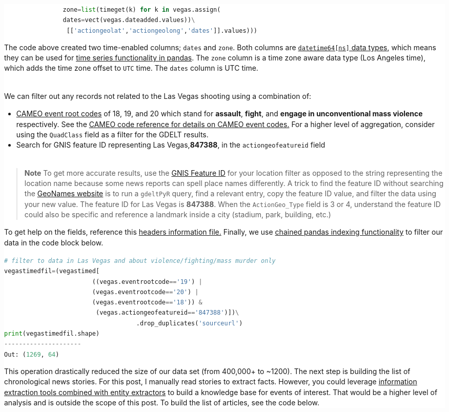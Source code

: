 ```python
                zone=list(timeget(k) for k in vegas.assign(
                dates=vect(vegas.dateadded.values))\
                 [['actiongeolat','actiongeolong','dates']].values)))
```


The code above created two time-enabled columns; `dates` and `zone`. Both columns are <a href="https://docs.scipy.org/doc/numpy-1.13.0/reference/arrays.datetime.html#datetimes-and-timedeltas" target="_blank">`datetime64[ns]` data types</a>, which means they can be used for <a href="https://pandas.pydata.org/pandas-docs/stable/timeseries.html" target="_blank">time series functionality in pandas</a>. The `zone` column is a time zone aware data type (Los Angeles time), which adds the time zone offset to `UTC` time. The `dates` column is UTC time. <br><br>

We can filter out any records not related to the Las Vegas shooting using a combination of:
*  <a href ="http://data.gdeltproject.org/documentation/CAMEO.Manual.1.1b3.pdf" target="_blank">CAMEO event root codes</a> of 18, 19, and 20 which stand for **assault**, **fight**, and **engage in unconventional mass violence** respectively.  See the <a href ="http://data.gdeltproject.org/documentation/CAMEO.Manual.1.1b3.pdf" target="_blank">CAMEO code reference for details on CAMEO event codes.</a>  For a higher level of aggregation, consider using the `QuadClass` field as a filter for the GDELT results. 
*  Search for GNIS feature ID representing Las Vegas,**847388**, in the `actiongeofeatureid` field <br><br>
>**Note** To get more accurate results, use the <a href="https://geonames.usgs.gov/apex/f?p=138:1:0::NO:::" target="_blank">GNIS Feature ID</a> for your location filter as opposed to the string representing the location name because some news reports can spell place names differently. A trick to find the feature ID without searching the <a href="https://geonames.usgs.gov/apex/f?p=138:1:0::NO:::" target="_blank">GeoNames website</a> is to run a `gdeltPyR` query, find a relevant entry, copy the feature ID value, and filter the data using your new value.  The feature ID for Las Vegas is **847388**. When the `ActionGeo_Type` field is 3 or 4, understand the feature ID could also be specific and reference a landmark inside a city (stadium, park, building, etc.)

To get help on the fields, reference this <a href="https://github.com/linwoodc3/gdelt2HeaderRows/blob/master/schema_csvs/GDELT_2.0_Events_Column_Labels_Header_Row_Sep2016.csv" target="_blank">headers information file.</a> Finally, we use <a href="https://pandas.pydata.org/pandas-docs/stable/indexing.html" target="_blank">chained pandas indexing functionality</a> to filter our data in the code block below.

```python
# filter to data in Las Vegas and about violence/fighting/mass murder only
vegastimedfil=(vegastimed[
                        ((vegas.eventrootcode=='19') | 
                        (vegas.eventrootcode=='20') | 
                        (vegas.eventrootcode=='18')) & 
                         (vegas.actiongeofeatureid=='847388')])\
                                    .drop_duplicates('sourceurl') 
print(vegastimedfil.shape)
---------------------
Out: (1269, 64)

```

This operation drastically reduced the size of our data set (from 400,000+ to ~1200).  The next step is building the list of chronological news stories. For this post, I manually read stories to extract facts.  However, you could leverage <a href="https://en.wikipedia.org/wiki/Open_information_extraction" target="_blank">information extraction tools combined with entity extractors</a> to build a knowledge base for events of interest.  That would be a higher level of analysis and is outside the scope of this post.  To build the list of articles, see the code below.    
